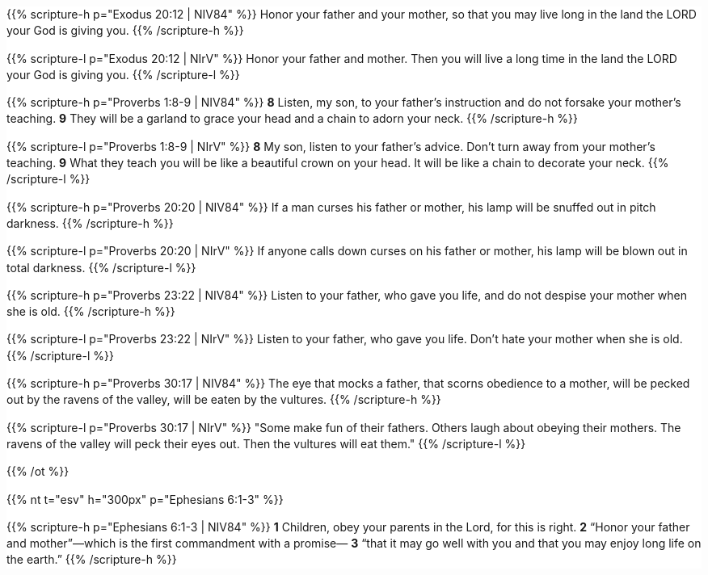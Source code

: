 {{% scripture-h p="Exodus 20:12 | NIV84" %}}
Honor your father and your mother, so that you may live long in the land the LORD your God is giving you.
{{% /scripture-h %}}

{{% scripture-l p="Exodus 20:12 | NIrV" %}}
Honor your father and mother. Then you will live a long time in the land the LORD your God is giving you.
{{% /scripture-l %}}

{{% scripture-h p="Proverbs 1:8-9 | NIV84" %}}
**8** Listen, my son, to your father’s instruction and do not forsake your mother’s teaching. **9** They will be a garland to grace your head and a chain to adorn your neck.
{{% /scripture-h %}}

{{% scripture-l p="Proverbs 1:8-9 | NIrV" %}}
**8** My son, listen to your father’s advice. Don’t turn away from your mother’s teaching. **9** What they teach you will be like a beautiful crown on your head. It will be like a chain to decorate your neck.
{{% /scripture-l %}}

{{% scripture-h p="Proverbs 20:20 | NIV84" %}}
If a man curses his father or mother, his lamp will be snuffed out in pitch darkness.
{{% /scripture-h %}}

{{% scripture-l p="Proverbs 20:20 | NIrV" %}}
If anyone calls down curses on his father or mother, his lamp will be blown out in total darkness.
{{% /scripture-l %}}

{{% scripture-h p="Proverbs 23:22 | NIV84" %}}
Listen to your father, who gave you life, and do not despise your mother when she is old.
{{% /scripture-h %}}

{{% scripture-l p="Proverbs 23:22 | NIrV" %}}
Listen to your father, who gave you life. Don’t hate your mother when she is old.
{{% /scripture-l %}}

{{% scripture-h p="Proverbs 30:17 | NIV84" %}}
The eye that mocks a father, that scorns obedience to a mother, will be pecked out by the ravens of the valley, will be eaten by the vultures.
{{% /scripture-h %}}

{{% scripture-l p="Proverbs 30:17 | NIrV" %}}
"Some make fun of their fathers. Others laugh about obeying their mothers. The ravens of the valley will peck their eyes out. Then the vultures will eat them."
{{% /scripture-l %}}

{{% /ot %}}



{{% nt t="esv" h="300px" p="Ephesians 6:1-3" %}}

{{% scripture-h p="Ephesians 6:1-3 | NIV84" %}}
**1** Children, obey your parents in the Lord, for this is right. **2** “Honor your father and mother”—which is the first commandment with a promise— **3** “that it may go well with you and that you may enjoy long life on the earth.”
{{% /scripture-h %}}
